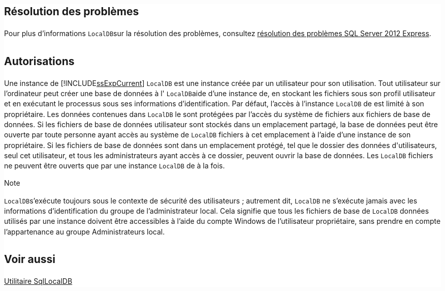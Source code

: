 ## <a name="troubleshooting"></a>Résolution des problèmes  
 Pour plus d’informations `LocalDB`sur la résolution des problèmes, consultez [résolution des problèmes SQL Server 2012 Express](https://social.technet.microsoft.com/wiki/contents/articles/4609.aspx).  
  
## <a name="permissions"></a>Autorisations  
 Une instance de [!INCLUDE[ssExpCurrent](../../includes/ssexpcurrent-md.md)] `LocalDB` est une instance créée par un utilisateur pour son utilisation. Tout utilisateur sur l’ordinateur peut créer une base de données à l' `LocalDB`aide d’une instance de, en stockant les fichiers sous son profil utilisateur et en exécutant le processus sous ses informations d’identification. Par défaut, l’accès à l’instance `LocalDB` de est limité à son propriétaire. Les données contenues dans `LocalDB` le sont protégées par l’accès du système de fichiers aux fichiers de base de données. Si les fichiers de base de données utilisateur sont stockés dans un emplacement partagé, la base de données peut être ouverte par toute personne ayant accès au système de `LocalDB` fichiers à cet emplacement à l’aide d’une instance de son propriétaire. Si les fichiers de base de données sont dans un emplacement protégé, tel que le dossier des données d'utilisateurs, seul cet utilisateur, et tous les administrateurs ayant accès à ce dossier, peuvent ouvrir la base de données. Les `LocalDB` fichiers ne peuvent être ouverts que par une instance `LocalDB` de à la fois.  
  
> [!NOTE]  
>  `LocalDB`s’exécute toujours sous le contexte de sécurité des utilisateurs ; autrement dit, `LocalDB` ne s’exécute jamais avec les informations d’identification du groupe de l’administrateur local. Cela signifie que tous les fichiers de base de `LocalDB` données utilisés par une instance doivent être accessibles à l’aide du compte Windows de l’utilisateur propriétaire, sans prendre en compte l’appartenance au groupe Administrateurs local.  
  
## <a name="see-also"></a>Voir aussi  
 [Utilitaire SqlLocalDB](../../tools/sqllocaldb-utility.md)  
  
  
